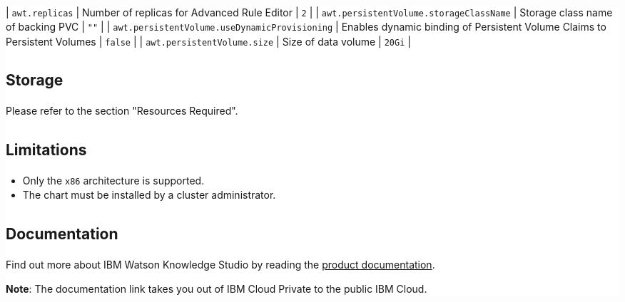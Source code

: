 | `awt.replicas`                                | Number of replicas for Advanced Rule Editor                                                                                                                                                            | `2`       |
| `awt.persistentVolume.storageClassName`       | Storage class name of backing PVC                                                                                                                                                                      | `""`      |
| `awt.persistentVolume.useDynamicProvisioning` | Enables dynamic binding of Persistent Volume Claims to Persistent Volumes                                                                                                                              | `false`   |
| `awt.persistentVolume.size`                   | Size of data volume                                                                                                                                                                                    | `20Gi`    |

## Storage

Please refer to the section "Resources Required".

## Limitations

- Only the `x86` architecture is supported.
- The chart must be installed by a cluster administrator.

## Documentation

Find out more about IBM Watson Knowledge Studio by reading the [product documentation](https://cloud.ibm.com/docs/services/watson-knowledge-studio-data?topic=watson-knowledge-studio-data-wks_overview_full).

**Note**: The documentation link takes you out of IBM Cloud Private to the public IBM Cloud.